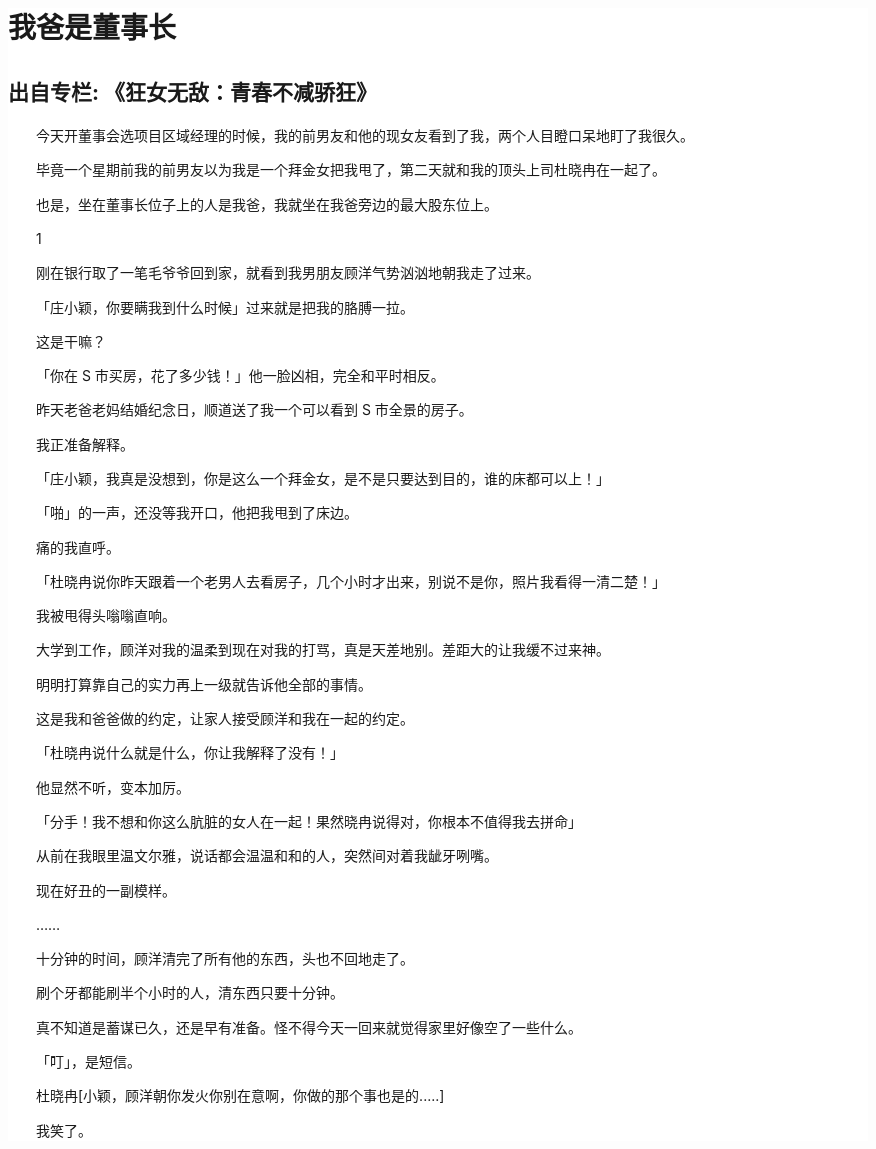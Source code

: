 # 我爸是董事长  
## 出自专栏: 《狂女无敌：青春不减骄狂》  
&emsp;&emsp;今天开董事会选项目区域经理的时候，我的前男友和他的现女友看到了我，两个人目瞪口呆地盯了我很久。  
  
&emsp;&emsp;毕竟一个星期前我的前男友以为我是一个拜金女把我甩了，第二天就和我的顶头上司杜晓冉在一起了。  
  
&emsp;&emsp;也是，坐在董事长位子上的人是我爸，我就坐在我爸旁边的最大股东位上。  
  
&emsp;&emsp;1  
  
&emsp;&emsp;刚在银行取了一笔毛爷爷回到家，就看到我男朋友顾洋气势汹汹地朝我走了过来。  
  
&emsp;&emsp;「庄小颖，你要瞒我到什么时候」过来就是把我的胳膊一拉。  
  
&emsp;&emsp;这是干嘛？  
  
&emsp;&emsp;「你在 S 市买房，花了多少钱！」他一脸凶相，完全和平时相反。  
  
&emsp;&emsp;昨天老爸老妈结婚纪念日，顺道送了我一个可以看到 S 市全景的房子。  
  
&emsp;&emsp;我正准备解释。  
  
&emsp;&emsp;「庄小颖，我真是没想到，你是这么一个拜金女，是不是只要达到目的，谁的床都可以上！」  
  
&emsp;&emsp;「啪」的一声，还没等我开口，他把我甩到了床边。  
  
&emsp;&emsp;痛的我直呼。  
  
&emsp;&emsp;「杜晓冉说你昨天跟着一个老男人去看房子，几个小时才出来，别说不是你，照片我看得一清二楚！」  
  
&emsp;&emsp;我被甩得头嗡嗡直响。  
  
&emsp;&emsp;大学到工作，顾洋对我的温柔到现在对我的打骂，真是天差地别。差距大的让我缓不过来神。  
  
&emsp;&emsp;明明打算靠自己的实力再上一级就告诉他全部的事情。  
  
&emsp;&emsp;这是我和爸爸做的约定，让家人接受顾洋和我在一起的约定。  
  
&emsp;&emsp;「杜晓冉说什么就是什么，你让我解释了没有！」  
  
&emsp;&emsp;他显然不听，变本加厉。  
  
&emsp;&emsp;「分手！我不想和你这么肮脏的女人在一起！果然晓冉说得对，你根本不值得我去拼命」  
  
&emsp;&emsp;从前在我眼里温文尔雅，说话都会温温和和的人，突然间对着我龇牙咧嘴。  
  
&emsp;&emsp;现在好丑的一副模样。  
  
&emsp;&emsp;……  
  
&emsp;&emsp;十分钟的时间，顾洋清完了所有他的东西，头也不回地走了。  
  
&emsp;&emsp;刷个牙都能刷半个小时的人，清东西只要十分钟。  
  
&emsp;&emsp;真不知道是蓄谋已久，还是早有准备。怪不得今天一回来就觉得家里好像空了一些什么。  
  
&emsp;&emsp;「叮」，是短信。  
  
&emsp;&emsp;杜晓冉[小颖，顾洋朝你发火你别在意啊，你做的那个事也是的.....]  
  
&emsp;&emsp;我笑了。  
  